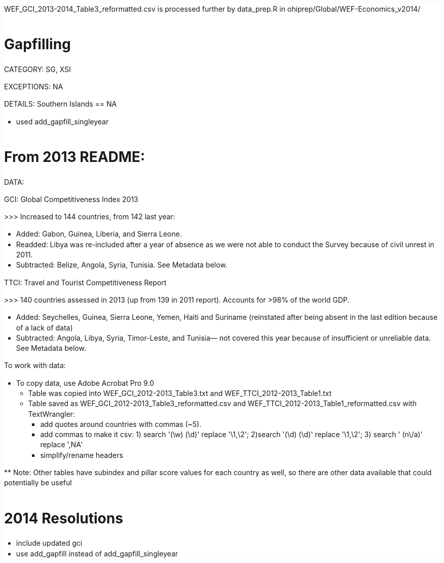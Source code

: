 WEF_GCI_2013-2014_Table3_reformatted.csv is processed further by data_prep.R in ohiprep/Global/WEF-Economics_v2014/

Gapfilling 
==========
CATEGORY: SG, XSI

EXCEPTIONS: NA

DETAILS: Southern Islands == NA

* used add_gapfill_singleyear


From 2013 README:
=================

DATA: 

GCI: Global Competitiveness Index 2013

\>\>\> Increased to 144 countries, from 142 last year:

* Added: Gabon, Guinea, Liberia, and Sierra Leone.
* Readded: Libya was re-included after a year of absence as we were not able to conduct the Survey because of civil unrest in 2011.
* Subtracted: Belize, Angola, Syria, Tunisia. See Metadata below. 


TTCI: Travel and Tourist Competitiveness Report

\>\>\> 140 countries assessed in 2013 (up from 139 in 2011 report). Accounts for >98% of the world GDP.

* Added: Seychelles, Guinea, Sierra Leone, Yemen, Haiti and Suriname (reinstated
after being absent in the last edition because of a lack of data)
* Subtracted: Angola, Libya, Syria, Timor-Leste, and Tunisia— not covered this year because of insufficient or unreliable data. See Metadata below. 

To work with data: 
  + To copy data, use Adobe Acrobat Pro 9.0
	+ Table was copied into WEF_GCI_2012-2013_Table3.txt and WEF_TTCI_2012-2013_Table1.txt
	+ Table saved as WEF_GCI_2012-2013_Table3_reformatted.csv  and WEF_TTCI_2012-2013_Table1_reformatted.csv with TextWrangler:
		- add quotes around countries with commas (~5). 
		- add commas to make it csv: 1) search '(\\w) (\\d)' replace '\\1,\\2'; 2)search '(\\d) (\\d)' replace '\\1,\\2'; 3) search ' (n\\/a)' replace ',NA'
		- simplify/rename headers 
		
		
\*\* Note: Other tables have subindex and pillar score values for each country as well, so there are other data available that could potentially be useful 


2014 Resolutions
================

* include updated gci
* use add_gapfill instead of add_gapfill_singleyear

